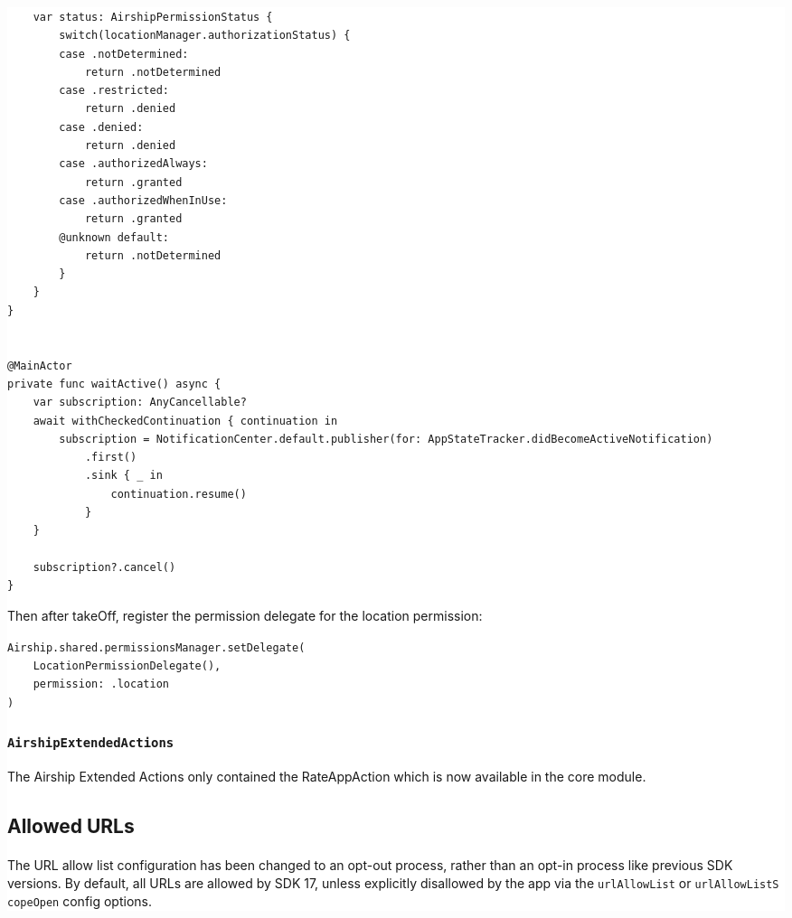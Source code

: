 ```
    var status: AirshipPermissionStatus {
        switch(locationManager.authorizationStatus) {
        case .notDetermined:
            return .notDetermined
        case .restricted:
            return .denied
        case .denied:
            return .denied
        case .authorizedAlways:
            return .granted
        case .authorizedWhenInUse:
            return .granted
        @unknown default:
            return .notDetermined
        }
    }
}


@MainActor
private func waitActive() async {
    var subscription: AnyCancellable?
    await withCheckedContinuation { continuation in
        subscription = NotificationCenter.default.publisher(for: AppStateTracker.didBecomeActiveNotification)
            .first()
            .sink { _ in
                continuation.resume()
            }
    }

    subscription?.cancel()
}
```

Then after takeOff, register the permission delegate for the location permission:
```
Airship.shared.permissionsManager.setDelegate(
    LocationPermissionDelegate(),
    permission: .location
)
```

### `AirshipExtendedActions`

The Airship Extended Actions only contained the RateAppAction which is now available in the core module.

## Allowed URLs

The URL allow list configuration has been changed to an opt-out process, rather than an opt-in process like previous SDK versions.
By default, all URLs are allowed by SDK 17, unless explicitly disallowed by the app via the `urlAllowList` or `urlAllowListScopeOpen` config options.
